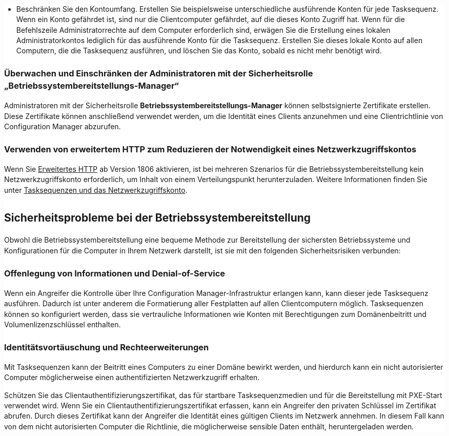 - Beschränken Sie den Kontoumfang. Erstellen Sie beispielsweise unterschiedliche ausführende Konten für jede Tasksequenz. Wenn ein Konto gefährdet ist, sind nur die Clientcomputer gefährdet, auf die dieses Konto Zugriff hat. Wenn für die Befehlszeile Administratorrechte auf dem Computer erforderlich sind, erwägen Sie die Erstellung eines lokalen Administratorkontos lediglich für das ausführende Konto für die Tasksequenz. Erstellen Sie dieses lokale Konto auf allen Computern, die die Tasksequenz ausführen, und löschen Sie das Konto, sobald es nicht mehr benötigt wird.  


### <a name="restrict-and-monitor-the-administrative-users-who-are-granted-the-os-deployment-manager-security-role"></a>Überwachen und Einschränken der Administratoren mit der Sicherheitsrolle „Betriebssystembereitstellungs-Manager“

Administratoren mit der Sicherheitsrolle **Betriebssystembereitstellungs-Manager** können selbstsignierte Zertifikate erstellen. Diese Zertifikate können anschließend verwendet werden, um die Identität eines Clients anzunehmen und eine Clientrichtlinie von Configuration Manager abzurufen.  


### <a name="use-enhanced-http-to-reduce-the-need-for-a-network-access-account"></a>Verwenden von erweitertem HTTP zum Reduzieren der Notwendigkeit eines Netzwerkzugriffskontos

Wenn Sie [Erweitertes HTTP](../../core/plan-design/hierarchy/enhanced-http.md) ab Version 1806 aktivieren, ist bei mehreren Szenarios für die Betriebssystembereitstellung kein Netzwerkzugriffskonto erforderlich, um Inhalt von einem Verteilungspunkt herunterzuladen. Weitere Informationen finden Sie unter [Tasksequenzen und das Netzwerkzugriffskonto](planning-considerations-for-automating-tasks.md#BKMK_TSNetworkAccessAccount). 



## <a name="security-issues-for-os-deployment"></a>Sicherheitsprobleme bei der Betriebssystembereitstellung  

Obwohl die Betriebssystembereitstellung eine bequeme Methode zur Bereitstellung der sichersten Betriebssysteme und Konfigurationen für die Computer in Ihrem Netzwerk darstellt, ist sie mit den folgenden Sicherheitsrisiken verbunden:  


### <a name="information-disclosure-and-denial-of-service"></a>Offenlegung von Informationen und Denial-of-Service  

Wenn ein Angreifer die Kontrolle über Ihre Configuration Manager-Infrastruktur erlangen kann, kann dieser jede Tasksequenz ausführen. Dadurch ist unter anderem die Formatierung aller Festplatten auf allen Clientcomputern möglich. Tasksequenzen können so konfiguriert werden, dass sie vertrauliche Informationen wie Konten mit Berechtigungen zum Domänenbeitritt und Volumenlizenzschlüssel enthalten.  


### <a name="impersonation-and-elevation-of-privileges"></a>Identitätsvortäuschung und Rechteerweiterungen  

Mit Tasksequenzen kann der Beitritt eines Computers zu einer Domäne bewirkt werden, und hierdurch kann ein nicht autorisierter Computer möglicherweise einen authentifizierten Netzwerkzugriff erhalten. 

Schützen Sie das Clientauthentifizierungszertifikat, das für startbare Tasksequenzmedien und für die Bereitstellung mit PXE-Start verwendet wird. Wenn Sie ein Clientauthentifizierungszertifikat erfassen, kann ein Angreifer den privaten Schlüssel im Zertifikat abrufen. Durch dieses Zertifikat kann der Angreifer die Identität eines gültigen Clients im Netzwerk annehmen. In diesem Fall kann von dem nicht autorisierten Computer die Richtlinie, die möglicherweise sensible Daten enthält, heruntergeladen werden.  

